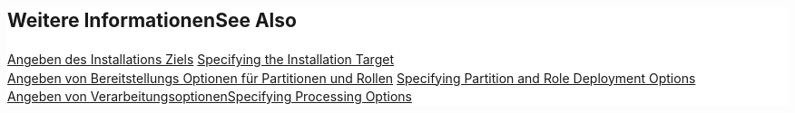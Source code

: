 ## <a name="see-also"></a><span data-ttu-id="ca29f-140">Weitere Informationen</span><span class="sxs-lookup"><span data-stu-id="ca29f-140">See Also</span></span>  
 <span data-ttu-id="ca29f-141">[Angeben des Installations Ziels](deployment-script-files-specifying-the-installation-target.md) </span><span class="sxs-lookup"><span data-stu-id="ca29f-141">[Specifying the Installation Target](deployment-script-files-specifying-the-installation-target.md) </span></span>  
 <span data-ttu-id="ca29f-142">[Angeben von Bereitstellungs Optionen für Partitionen und Rollen](deployment-script-files-partition-and-role-deployment-options.md) </span><span class="sxs-lookup"><span data-stu-id="ca29f-142">[Specifying Partition and Role Deployment Options](deployment-script-files-partition-and-role-deployment-options.md) </span></span>  
 [<span data-ttu-id="ca29f-143">Angeben von Verarbeitungsoptionen</span><span class="sxs-lookup"><span data-stu-id="ca29f-143">Specifying Processing Options</span></span>](deployment-script-files-specifying-processing-options.md)  
  
  
